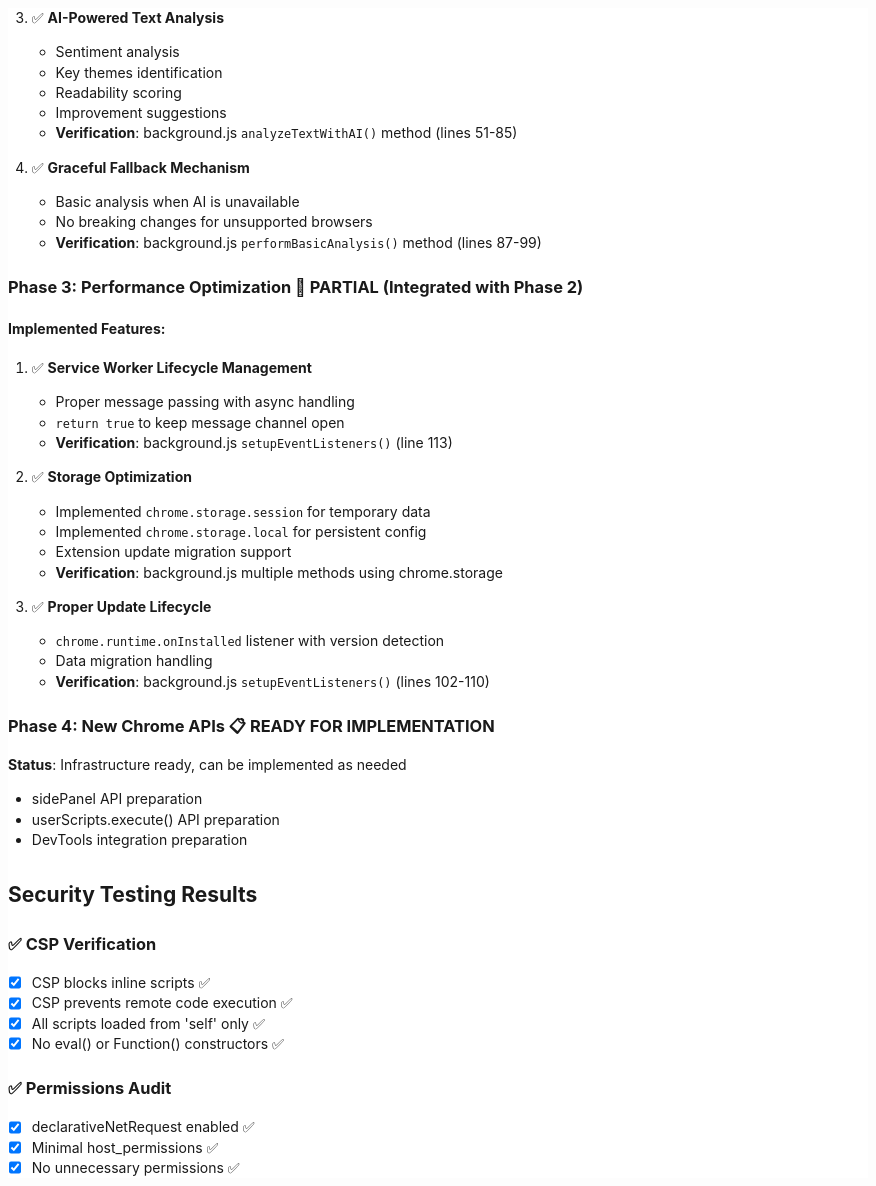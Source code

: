 3. ✅ **AI-Powered Text Analysis**
   - Sentiment analysis
   - Key themes identification
   - Readability scoring
   - Improvement suggestions
   - **Verification**: background.js `analyzeTextWithAI()` method (lines 51-85)

4. ✅ **Graceful Fallback Mechanism**
   - Basic analysis when AI is unavailable
   - No breaking changes for unsupported browsers
   - **Verification**: background.js `performBasicAnalysis()` method (lines 87-99)

### Phase 3: Performance Optimization 🔄 PARTIAL (Integrated with Phase 2)

#### Implemented Features:
1. ✅ **Service Worker Lifecycle Management**
   - Proper message passing with async handling
   - `return true` to keep message channel open
   - **Verification**: background.js `setupEventListeners()` (line 113)

2. ✅ **Storage Optimization**
   - Implemented `chrome.storage.session` for temporary data
   - Implemented `chrome.storage.local` for persistent config
   - Extension update migration support
   - **Verification**: background.js multiple methods using chrome.storage

3. ✅ **Proper Update Lifecycle**
   - `chrome.runtime.onInstalled` listener with version detection
   - Data migration handling
   - **Verification**: background.js `setupEventListeners()` (lines 102-110)

### Phase 4: New Chrome APIs 📋 READY FOR IMPLEMENTATION

**Status**: Infrastructure ready, can be implemented as needed
- sidePanel API preparation
- userScripts.execute() API preparation
- DevTools integration preparation

## Security Testing Results

### ✅ CSP Verification
- [x] CSP blocks inline scripts ✅
- [x] CSP prevents remote code execution ✅
- [x] All scripts loaded from 'self' only ✅
- [x] No eval() or Function() constructors ✅

### ✅ Permissions Audit
- [x] declarativeNetRequest enabled ✅
- [x] Minimal host_permissions ✅
- [x] No unnecessary permissions ✅
